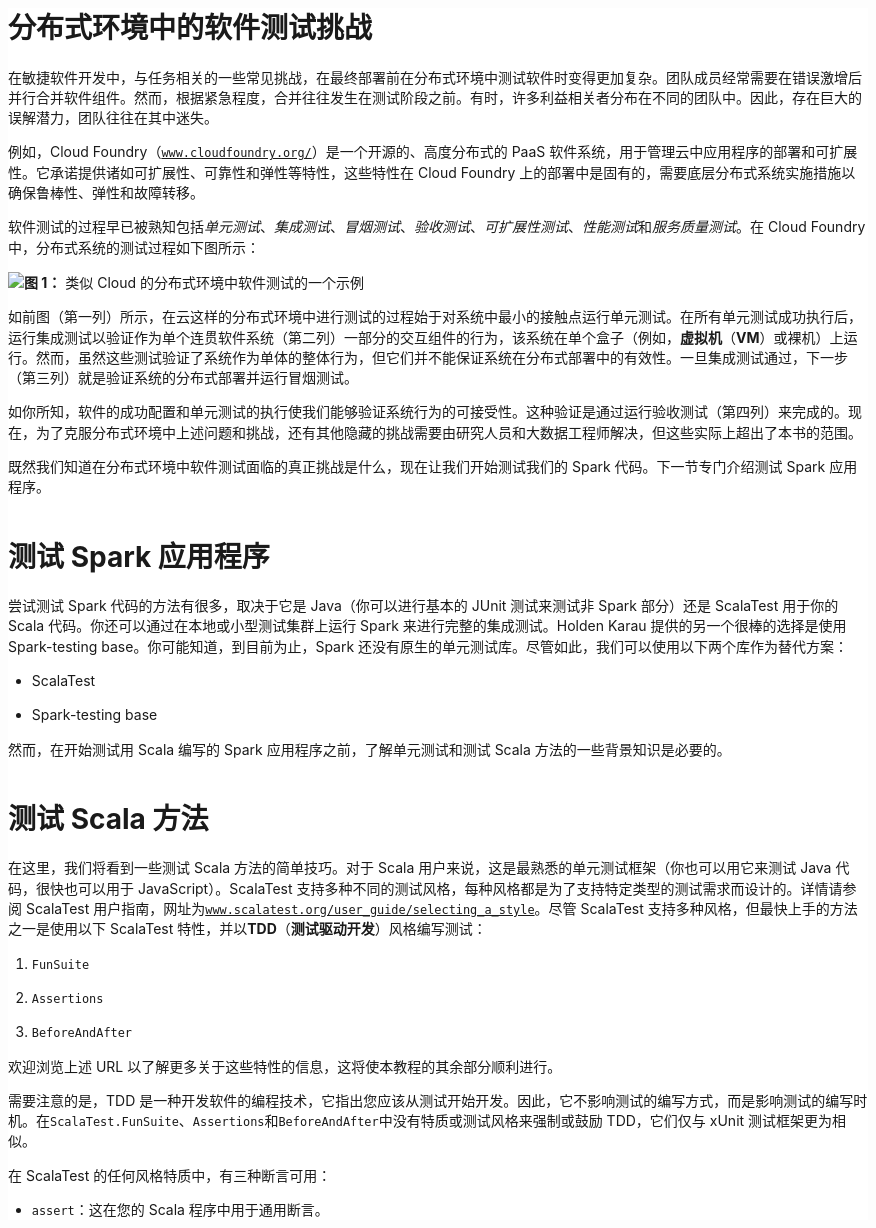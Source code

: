# 分布式环境中的软件测试挑战

在敏捷软件开发中，与任务相关的一些常见挑战，在最终部署前在分布式环境中测试软件时变得更加复杂。团队成员经常需要在错误激增后并行合并软件组件。然而，根据紧急程度，合并往往发生在测试阶段之前。有时，许多利益相关者分布在不同的团队中。因此，存在巨大的误解潜力，团队往往在其中迷失。

例如，Cloud Foundry（[`www.cloudfoundry.org/`](https://www.cloudfoundry.org/)）是一个开源的、高度分布式的 PaaS 软件系统，用于管理云中应用程序的部署和可扩展性。它承诺提供诸如可扩展性、可靠性和弹性等特性，这些特性在 Cloud Foundry 上的部署中是固有的，需要底层分布式系统实施措施以确保鲁棒性、弹性和故障转移。

软件测试的过程早已被熟知包括*单元测试*、*集成测试*、*冒烟测试*、*验收测试*、*可扩展性测试*、*性能测试*和*服务质量测试*。在 Cloud Foundry 中，分布式系统的测试过程如下图所示：

![](https://github.com/OpenDocCN/freelearn-bigdata-zh/raw/master/docs/spark2-dt-proc-rt-anls/img/3c974ded-af48-4a29-a107-4dce0e42a32a.png)**图 1：** 类似 Cloud 的分布式环境中软件测试的一个示例

如前图（第一列）所示，在云这样的分布式环境中进行测试的过程始于对系统中最小的接触点运行单元测试。在所有单元测试成功执行后，运行集成测试以验证作为单个连贯软件系统（第二列）一部分的交互组件的行为，该系统在单个盒子（例如，**虚拟机**（**VM**）或裸机）上运行。然而，虽然这些测试验证了系统作为单体的整体行为，但它们并不能保证系统在分布式部署中的有效性。一旦集成测试通过，下一步（第三列）就是验证系统的分布式部署并运行冒烟测试。

如你所知，软件的成功配置和单元测试的执行使我们能够验证系统行为的可接受性。这种验证是通过运行验收测试（第四列）来完成的。现在，为了克服分布式环境中上述问题和挑战，还有其他隐藏的挑战需要由研究人员和大数据工程师解决，但这些实际上超出了本书的范围。

既然我们知道在分布式环境中软件测试面临的真正挑战是什么，现在让我们开始测试我们的 Spark 代码。下一节专门介绍测试 Spark 应用程序。

# 测试 Spark 应用程序

尝试测试 Spark 代码的方法有很多，取决于它是 Java（你可以进行基本的 JUnit 测试来测试非 Spark 部分）还是 ScalaTest 用于你的 Scala 代码。你还可以通过在本地或小型测试集群上运行 Spark 来进行完整的集成测试。Holden Karau 提供的另一个很棒的选择是使用 Spark-testing base。你可能知道，到目前为止，Spark 还没有原生的单元测试库。尽管如此，我们可以使用以下两个库作为替代方案：

+   ScalaTest

+   Spark-testing base

然而，在开始测试用 Scala 编写的 Spark 应用程序之前，了解单元测试和测试 Scala 方法的一些背景知识是必要的。

# 测试 Scala 方法

在这里，我们将看到一些测试 Scala 方法的简单技巧。对于 Scala 用户来说，这是最熟悉的单元测试框架（你也可以用它来测试 Java 代码，很快也可以用于 JavaScript）。ScalaTest 支持多种不同的测试风格，每种风格都是为了支持特定类型的测试需求而设计的。详情请参阅 ScalaTest 用户指南，网址为[`www.scalatest.org/user_guide/selecting_a_style`](http://www.scalatest.org/user_guide/selecting_a_style)。尽管 ScalaTest 支持多种风格，但最快上手的方法之一是使用以下 ScalaTest 特性，并以**TDD**（**测试驱动开发**）风格编写测试：

1.  `FunSuite`

1.  `Assertions`

1.  `BeforeAndAfter`

欢迎浏览上述 URL 以了解更多关于这些特性的信息，这将使本教程的其余部分顺利进行。

需要注意的是，TDD 是一种开发软件的编程技术，它指出您应该从测试开始开发。因此，它不影响测试的编写方式，而是影响测试的编写时机。在`ScalaTest.FunSuite`、`Assertions`和`BeforeAndAfter`中没有特质或测试风格来强制或鼓励 TDD，它们仅与 xUnit 测试框架更为相似。

在 ScalaTest 的任何风格特质中，有三种断言可用：

+   `assert`：这在您的 Scala 程序中用于通用断言。
